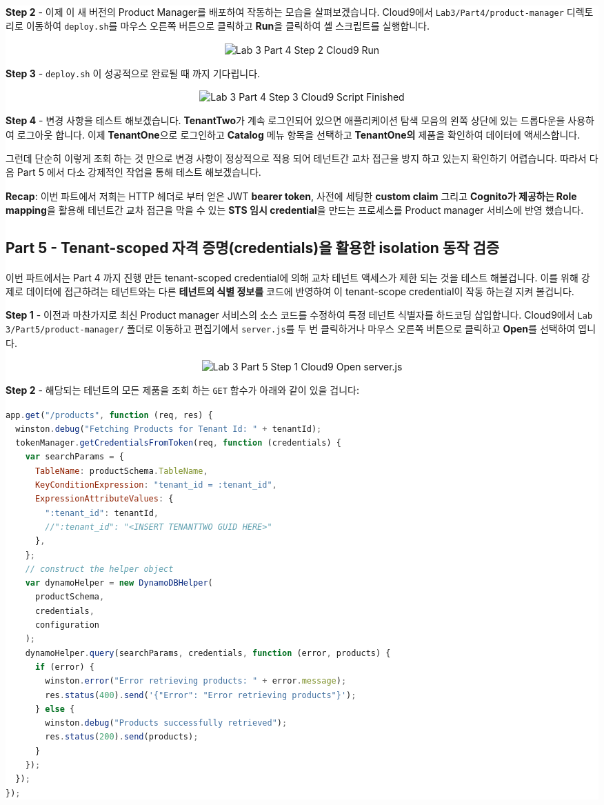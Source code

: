 **Step 2** - 이제 이 새 버전의 Product Manager를 배포하여 작동하는 모습을 살펴보겠습니다. Cloud9에서 `Lab3/Part4/product-manager` 디렉토리로 이동하여 `deploy.sh`를 마우스 오른쪽 버튼으로 클릭하고 **Run**을 클릭하여 셸 스크립트를 실행합니다.

<p align="center"><img src="./images/lab3/part4/cloud9_run.png" alt="Lab 3 Part 4 Step 2 Cloud9 Run"/></p>

**Step 3** - `deploy.sh` 이 성공적으로 완료될 때 까지 기다립니다.

<p align="center"><img src="./images/lab3/part4/cloud9_run_script_complete.png" alt="Lab 3 Part 4 Step 3 Cloud9 Script Finished"/></p>

**Step 4** - 변경 사항을 테스트 해보겠습니다. **TenantTwo**가 계속 로그인되어 있으면 애플리케이션 탐색 모음의 왼쪽 상단에 있는 드롭다운을 사용하여 로그아웃 합니다. 이제 **TenantOne**으로 로그인하고 **Catalog** 메뉴 항목을 선택하고 **TenantOne의** 제품을 확인하여 데이터에 액세스합니다.

그런데 단순히 이렇게 조회 하는 것 만으로 변경 사항이 정상적으로 적용 되어 테넌트간 교차 접근을 방지 하고 있는지 확인하기 어렵습니다. 따라서 다음 Part 5 에서 다소 강제적인 작업을 통해 테스트 해보겠습니다.

**Recap**: 이번 파트에서 저희는 HTTP 헤더로 부터 얻은 JWT **bearer token**, 사전에 세팅한 **custom claim** 그리고 **Cognito가 제공하는 Role mapping**을 활용해 테넌트간 교차 접근을 막을 수 있는 **STS 임시 credential**을 만드는 프로세스를 Product manager 서비스에 반영 했습니다.

## Part 5 - Tenant-scoped 자격 증명(credentials)을 활용한 isolation 동작 검증

이번 파트에서는 Part 4 까지 진행 만든 tenant-scoped credential에 의해 교차 테넌트 액세스가 제한 되는 것을 테스트 해볼겁니다. 이를 위해 강제로 데이터에 접근하려는 테넌트와는 다른 **테넌트의 식별 정보를** 코드에 반영하여 이 tenant-scope credential이 작동 하는걸 지켜 볼겁니다.

**Step 1** - 이전과 마찬가지로 최신 Product manager 서비스의 소스 코드를 수정하여 특정 테넌트 식별자를 하드코딩 삽입합니다. Cloud9에서 `Lab3/Part5/product-manager/` 폴더로 이동하고 편집기에서 `server.js`를 두 번 클릭하거나 마우스 오른쪽 버튼으로 클릭하고 **Open**를 선택하여 엽니다.

<p align="center"><img src="./images/lab3/part5/cloud9_open_server.js.png" alt="Lab 3 Part 5 Step 1 Cloud9 Open server.js"/></p>

**Step 2** - 해당되는 테넌트의 모든 제품을 조회 하는 `GET` 함수가 아래와 같이 있을 겁니다:

```javascript
app.get("/products", function (req, res) {
  winston.debug("Fetching Products for Tenant Id: " + tenantId);
  tokenManager.getCredentialsFromToken(req, function (credentials) {
    var searchParams = {
      TableName: productSchema.TableName,
      KeyConditionExpression: "tenant_id = :tenant_id",
      ExpressionAttributeValues: {
        ":tenant_id": tenantId,
        //":tenant_id": "<INSERT TENANTTWO GUID HERE>"
      },
    };
    // construct the helper object
    var dynamoHelper = new DynamoDBHelper(
      productSchema,
      credentials,
      configuration
    );
    dynamoHelper.query(searchParams, credentials, function (error, products) {
      if (error) {
        winston.error("Error retrieving products: " + error.message);
        res.status(400).send('{"Error": "Error retrieving products"}');
      } else {
        winston.debug("Products successfully retrieved");
        res.status(200).send(products);
      }
    });
  });
});
```
